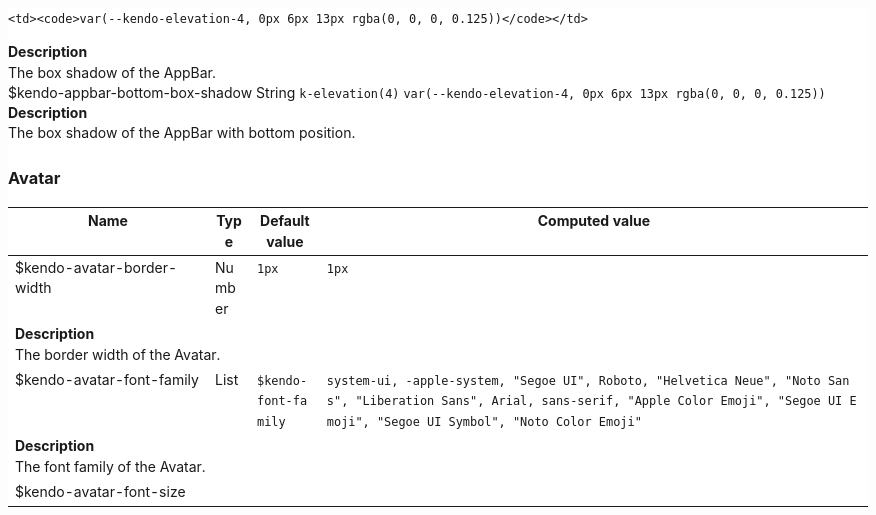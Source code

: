     <td><code>var(--kendo-elevation-4, 0px 6px 13px rgba(0, 0, 0, 0.125))</code></td>
</tr>
<tr>
    <td colspan="4" class="theme-variables-description-container"><div><b>Description</b><div class="theme-variables-description">The box shadow of the AppBar.</div></div>
    </td>
</tr>
<tr>
    <td>$kendo-appbar-bottom-box-shadow</td>
    <td>String</td>
    <td><code>k-elevation(4)</code></td>
    <td><code>var(--kendo-elevation-4, 0px 6px 13px rgba(0, 0, 0, 0.125))</code></td>
</tr>
<tr>
    <td colspan="4" class="theme-variables-description-container"><div><b>Description</b><div class="theme-variables-description">The box shadow of the AppBar with bottom position.</div></div>
    </td>
</tr>
</tbody>
</table>

### Avatar

<table class="theme-variables">
    <colgroup>
    <col style="width: 200px; white-space:nowrap;" />
    <col />
    <col />
    <col />
</colgroup>
<thead>
    <tr>
        <th>Name</th>
        <th>Type</th>
        <th>Default value</th>
        <th>Computed value</th>
    </tr>
</thead>
<tbody><tr>
    <td>$kendo-avatar-border-width</td>
    <td>Number</td>
    <td><code>1px</code></td>
    <td><code>1px</code></td>
</tr>
<tr>
    <td colspan="4" class="theme-variables-description-container"><div><b>Description</b><div class="theme-variables-description">The border width of the Avatar.</div></div>
    </td>
</tr>
<tr>
    <td>$kendo-avatar-font-family</td>
    <td>List</td>
    <td><code>$kendo-font-family</code></td>
    <td><code>system-ui, -apple-system, "Segoe UI", Roboto, "Helvetica Neue", "Noto Sans", "Liberation Sans", Arial, sans-serif, "Apple Color Emoji", "Segoe UI Emoji", "Segoe UI Symbol", "Noto Color Emoji"</code></td>
</tr>
<tr>
    <td colspan="4" class="theme-variables-description-container"><div><b>Description</b><div class="theme-variables-description">The font family of the Avatar.</div></div>
    </td>
</tr>
<tr>
    <td>$kendo-avatar-font-size</td>